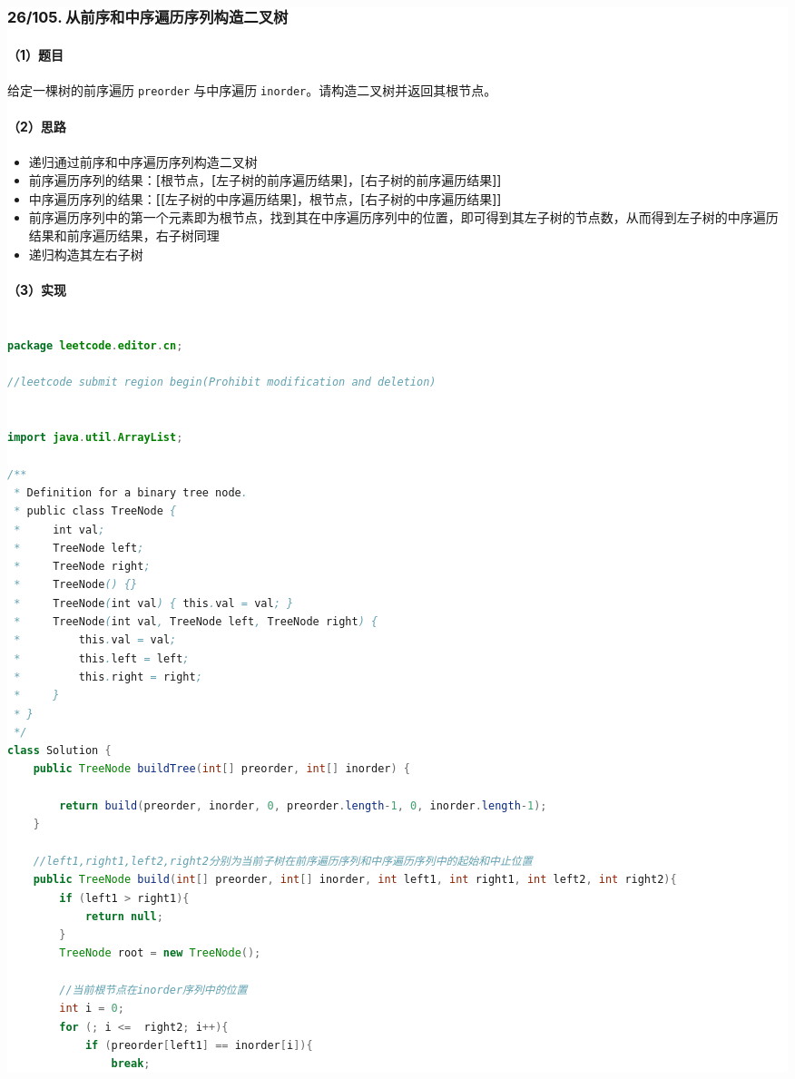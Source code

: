 



### 26/105. 从前序和中序遍历序列构造二叉树



#### （1）题目

给定一棵树的前序遍历 `preorder` 与中序遍历 `inorder`。请构造二叉树并返回其根节点。



#### （2）思路

* 递归通过前序和中序遍历序列构造二叉树
* 前序遍历序列的结果：[根节点，[左子树的前序遍历结果]，[右子树的前序遍历结果]]
* 中序遍历序列的结果：[[左子树的中序遍历结果]，根节点，[右子树的中序遍历结果]]
* 前序遍历序列中的第一个元素即为根节点，找到其在中序遍历序列中的位置，即可得到其左子树的节点数，从而得到左子树的中序遍历结果和前序遍历结果，右子树同理
* 递归构造其左右子树



#### （3）实现

```java

package leetcode.editor.cn;

//leetcode submit region begin(Prohibit modification and deletion)


import java.util.ArrayList;

/**
 * Definition for a binary tree node.
 * public class TreeNode {
 *     int val;
 *     TreeNode left;
 *     TreeNode right;
 *     TreeNode() {}
 *     TreeNode(int val) { this.val = val; }
 *     TreeNode(int val, TreeNode left, TreeNode right) {
 *         this.val = val;
 *         this.left = left;
 *         this.right = right;
 *     }
 * }
 */
class Solution {
    public TreeNode buildTree(int[] preorder, int[] inorder) {

        return build(preorder, inorder, 0, preorder.length-1, 0, inorder.length-1);
    }
    
	//left1,right1,left2,right2分别为当前子树在前序遍历序列和中序遍历序列中的起始和中止位置
    public TreeNode build(int[] preorder, int[] inorder, int left1, int right1, int left2, int right2){
        if (left1 > right1){
            return null;
        }
        TreeNode root = new TreeNode();
        
        //当前根节点在inorder序列中的位置
        int i = 0;
        for (; i <=  right2; i++){
            if (preorder[left1] == inorder[i]){
                break;
```